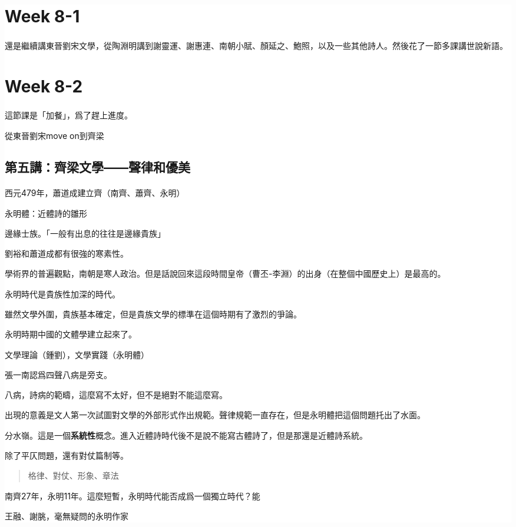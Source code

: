 



# Week 8-1

還是繼續講東晉劉宋文學，從陶淵明講到謝靈運、謝惠連、南朝小賦、顏延之、鮑照，以及一些其他詩人。然後花了一節多課講世說新語。



# Week 8-2

這節課是「加餐」，爲了趕上進度。

從東晉劉宋move on到齊梁

## 第五講：齊梁文學——聲律和優美

西元479年，蕭道成建立齊（南齊、蕭齊、永明）

永明體：近體詩的雛形

邊緣士族。「一般有出息的往往是邊緣貴族」



劉裕和蕭道成都有很強的寒素性。

學術界的普遍觀點，南朝是寒人政治。但是話說回來這段時間皇帝（曹丕-李淵）的出身（在整個中國歷史上）是最高的。



永明時代是貴族性加深的時代。



雖然文學外圍，貴族基本確定，但是貴族文學的標準在這個時期有了激烈的爭論。



永明時期中國的文體學建立起來了。



文學理論（鍾劉），文學實踐（永明體）

張一南認爲四聲八病是旁支。



八病，詩病的範疇，這麼寫不太好，但不是絕對不能這麼寫。

出現的意義是文人第一次試圖對文學的外部形式作出規範。聲律規範一直存在，但是永明體把這個問題托出了水面。

分水嶺。這是一個**系統性**概念。進入近體詩時代後不是說不能寫古體詩了，但是那還是近體詩系統。

除了平仄問題，還有對仗篇制等。

> 格律、對仗、形象、章法



南齊27年，永明11年。這麼短暫，永明時代能否成爲一個獨立時代？能

王融、謝脁，毫無疑問的永明作家
